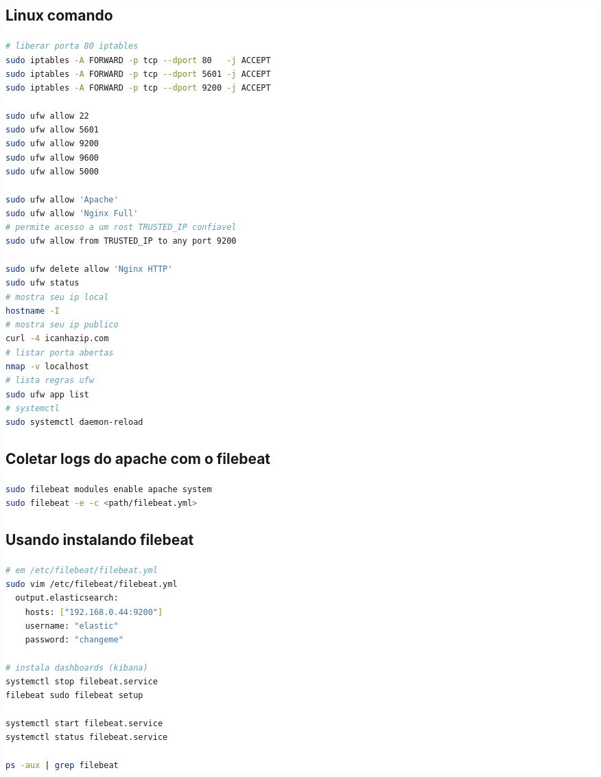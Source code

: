 ```bash
```


## Linux comando
```bash
# liberar porta 80 iptables
sudo iptables -A FORWARD -p tcp --dport 80   -j ACCEPT
sudo iptables -A FORWARD -p tcp --dport 5601 -j ACCEPT
sudo iptables -A FORWARD -p tcp --dport 9200 -j ACCEPT

sudo ufw allow 22
sudo ufw allow 5601
sudo ufw allow 9200
sudo ufw allow 9600
sudo ufw allow 5000

sudo ufw allow 'Apache'
sudo ufw allow 'Nginx Full'
# permite acesso a um rost TRUSTED_IP confiavel 
sudo ufw allow from TRUSTED_IP to any port 9200

sudo ufw delete allow 'Nginx HTTP'
sudo ufw status
# mostra seu ip local
hostname -I
# mostra seu ip publico
curl -4 icanhazip.com
# listar porta abertas
nmap -v localhost
# lista regras ufw
sudo ufw app list
# systemctl
sudo systemctl daemon-reload
```


## Coletar logs do apache com o filebeat
```bash
sudo filebeat modules enable apache system
sudo filebeat -e -c <path/filebeat.yml>
```


## Usando instalando filebeat
```bash
# em /etc/filebeat/filebeat.yml
sudo vim /etc/filebeat/filebeat.yml
  output.elasticsearch:
    hosts: ["192.168.0.44:9200"]
    username: "elastic"
    password: "changeme"

# instala dashboards (kibana)
systemctl stop filebeat.service
filebeat sudo filebeat setup

systemctl start filebeat.service
systemctl status filebeat.service

ps -aux | grep filebeat
```
